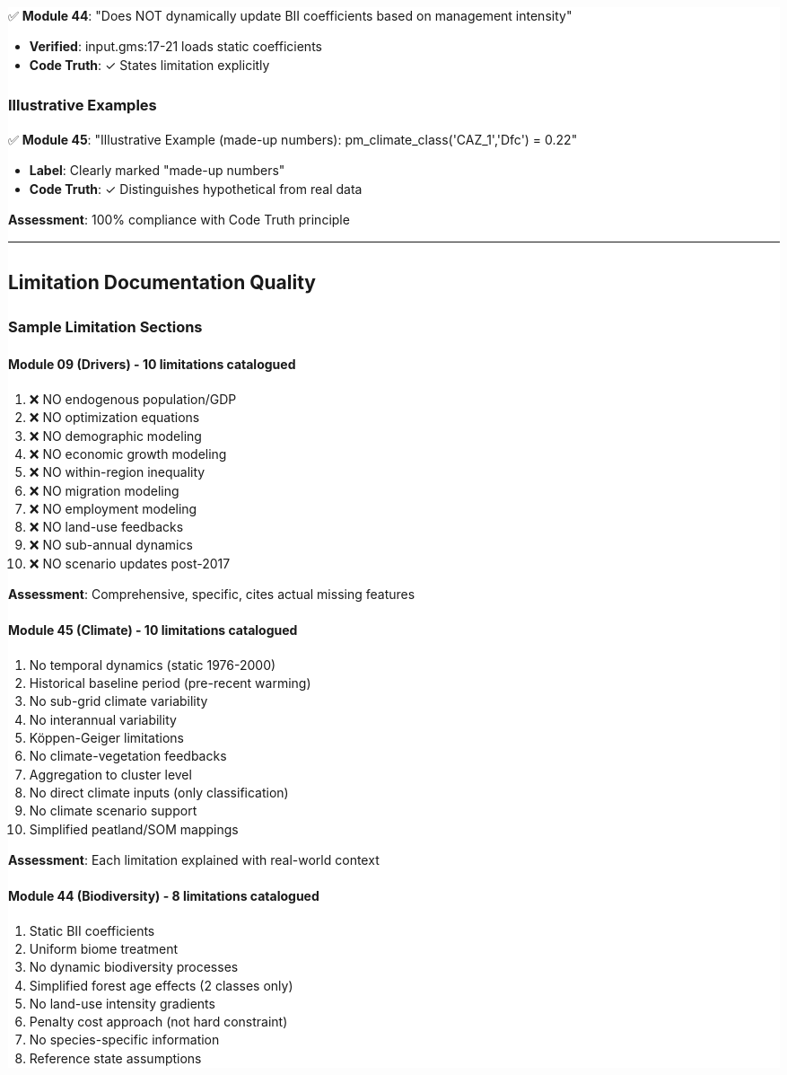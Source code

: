 ✅ **Module 44**: "Does NOT dynamically update BII coefficients based on management intensity"
- **Verified**: input.gms:17-21 loads static coefficients
- **Code Truth**: ✓ States limitation explicitly

### Illustrative Examples

✅ **Module 45**: "Illustrative Example (made-up numbers): pm_climate_class('CAZ_1','Dfc') = 0.22"
- **Label**: Clearly marked "made-up numbers"
- **Code Truth**: ✓ Distinguishes hypothetical from real data

**Assessment**: 100% compliance with Code Truth principle

---

## Limitation Documentation Quality

### Sample Limitation Sections

#### Module 09 (Drivers) - 10 limitations catalogued
1. ❌ NO endogenous population/GDP
2. ❌ NO optimization equations
3. ❌ NO demographic modeling
4. ❌ NO economic growth modeling
5. ❌ NO within-region inequality
6. ❌ NO migration modeling
7. ❌ NO employment modeling
8. ❌ NO land-use feedbacks
9. ❌ NO sub-annual dynamics
10. ❌ NO scenario updates post-2017

**Assessment**: Comprehensive, specific, cites actual missing features

#### Module 45 (Climate) - 10 limitations catalogued
1. No temporal dynamics (static 1976-2000)
2. Historical baseline period (pre-recent warming)
3. No sub-grid climate variability
4. No interannual variability
5. Köppen-Geiger limitations
6. No climate-vegetation feedbacks
7. Aggregation to cluster level
8. No direct climate inputs (only classification)
9. No climate scenario support
10. Simplified peatland/SOM mappings

**Assessment**: Each limitation explained with real-world context

#### Module 44 (Biodiversity) - 8 limitations catalogued
1. Static BII coefficients
2. Uniform biome treatment
3. No dynamic biodiversity processes
4. Simplified forest age effects (2 classes only)
5. No land-use intensity gradients
6. Penalty cost approach (not hard constraint)
7. No species-specific information
8. Reference state assumptions
